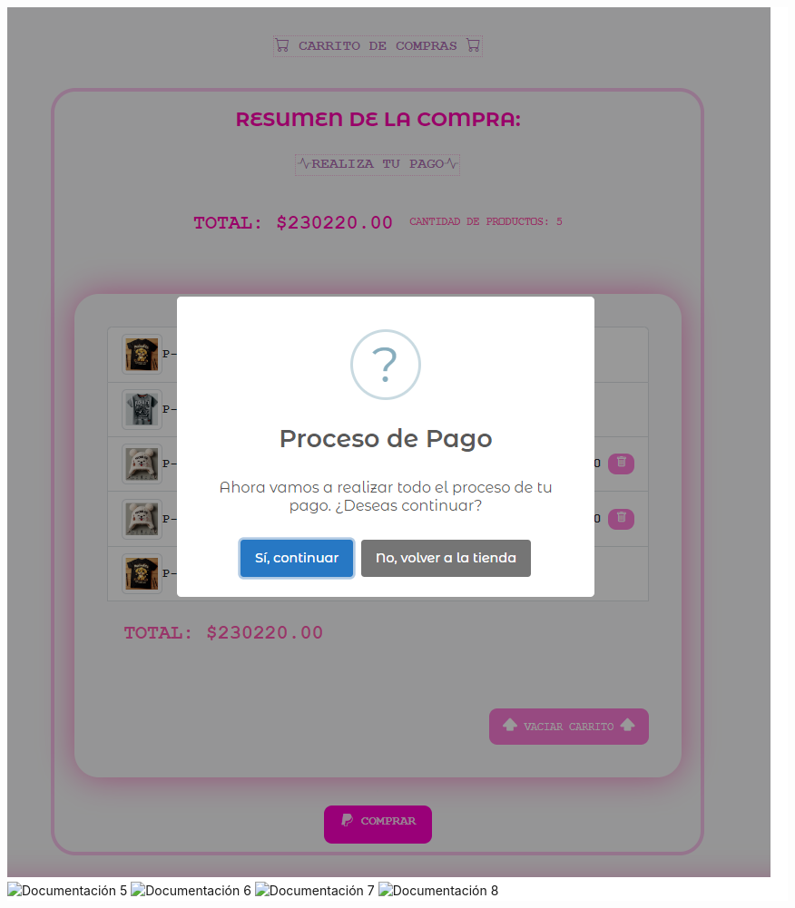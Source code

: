 ![Documentación 4](public/img/07-documentacion/documentacion12.png)
![Documentación 5](public/img/07-documentacion/documentacion13.png)
![Documentación 6](public/img/07-documentacion/documentacion14.png)
![Documentación 7](public/img/07-documentacion/documentacion15.png)
![Documentación 8](public/img/07-documentacion/documentacion16.png)
